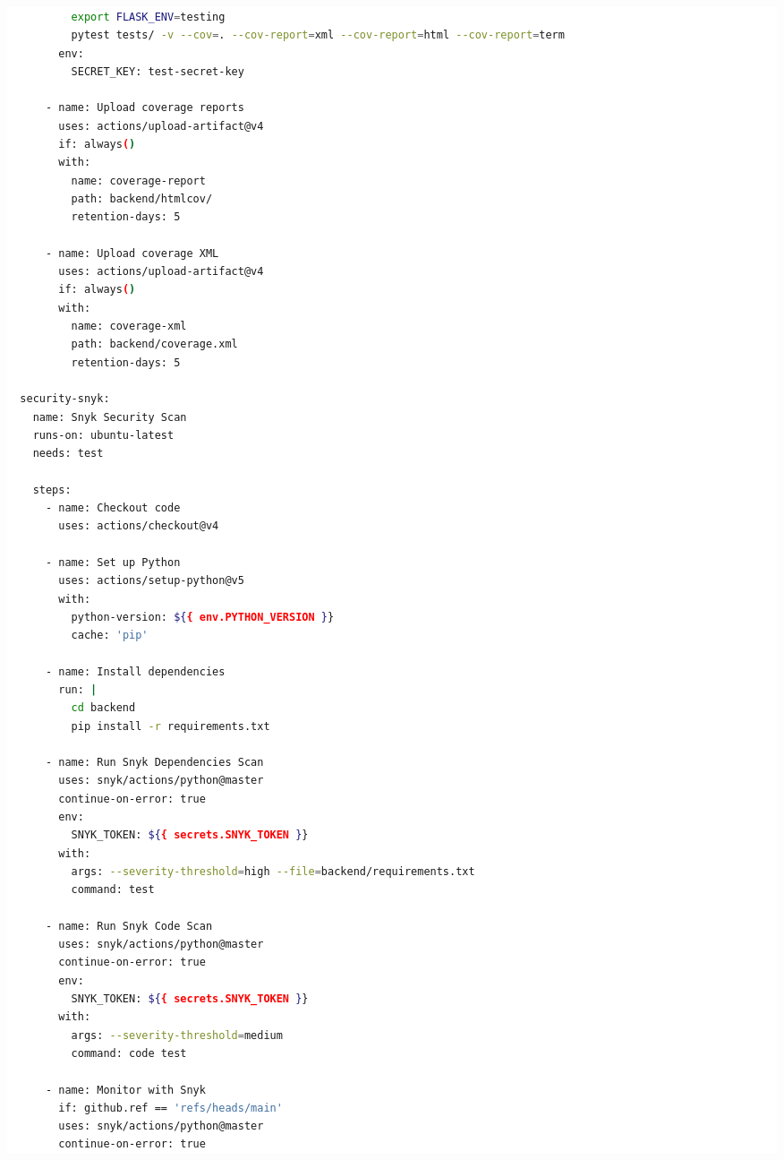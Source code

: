 ```bash
          export FLASK_ENV=testing
          pytest tests/ -v --cov=. --cov-report=xml --cov-report=html --cov-report=term
        env:
          SECRET_KEY: test-secret-key

      - name: Upload coverage reports
        uses: actions/upload-artifact@v4
        if: always()
        with:
          name: coverage-report
          path: backend/htmlcov/
          retention-days: 5

      - name: Upload coverage XML
        uses: actions/upload-artifact@v4
        if: always()
        with:
          name: coverage-xml
          path: backend/coverage.xml
          retention-days: 5

  security-snyk:
    name: Snyk Security Scan
    runs-on: ubuntu-latest
    needs: test
    
    steps:
      - name: Checkout code
        uses: actions/checkout@v4

      - name: Set up Python
        uses: actions/setup-python@v5
        with:
          python-version: ${{ env.PYTHON_VERSION }}
          cache: 'pip'

      - name: Install dependencies
        run: |
          cd backend
          pip install -r requirements.txt

      - name: Run Snyk Dependencies Scan
        uses: snyk/actions/python@master
        continue-on-error: true
        env:
          SNYK_TOKEN: ${{ secrets.SNYK_TOKEN }}
        with:
          args: --severity-threshold=high --file=backend/requirements.txt
          command: test

      - name: Run Snyk Code Scan
        uses: snyk/actions/python@master
        continue-on-error: true
        env:
          SNYK_TOKEN: ${{ secrets.SNYK_TOKEN }}
        with:
          args: --severity-threshold=medium
          command: code test

      - name: Monitor with Snyk
        if: github.ref == 'refs/heads/main'
        uses: snyk/actions/python@master
        continue-on-error: true
```